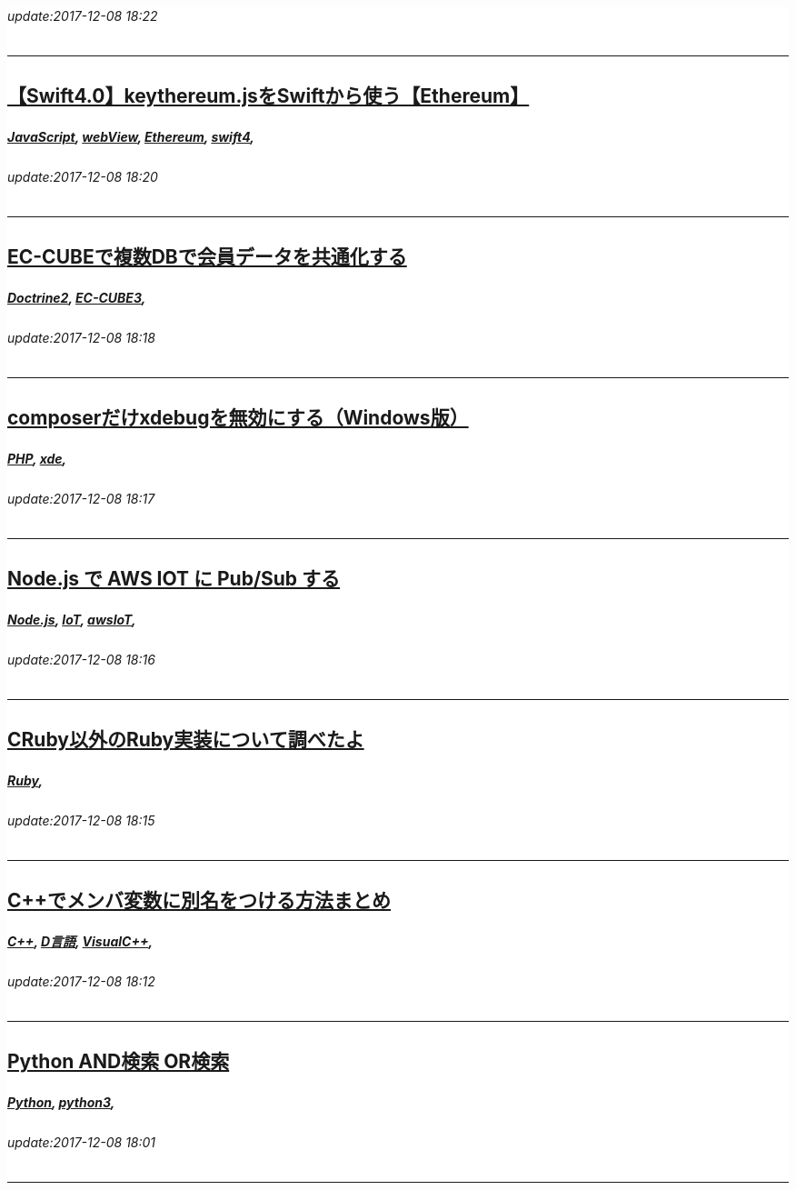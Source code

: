 ###### update:2017-12-08 18:22
---
## [【Swift4.0】keythereum.jsをSwiftから使う【Ethereum】](https://qiita.com/fromage-blanc/items/b3c207a204dff62089ad)
##### [JavaScript](https://qiita.com/tags/JavaScript), [webView](https://qiita.com/tags/webView), [Ethereum](https://qiita.com/tags/Ethereum), [swift4](https://qiita.com/tags/swift4), 
###### update:2017-12-08 18:20
---
## [EC-CUBEで複数DBで会員データを共通化する](https://qiita.com/chihiro-adachi/items/bb47fa419bb13e2c339a)
##### [Doctrine2](https://qiita.com/tags/Doctrine2), [EC-CUBE3](https://qiita.com/tags/EC-CUBE3), 
###### update:2017-12-08 18:18
---
## [composerだけxdebugを無効にする（Windows版）](https://qiita.com/Tachy_Pochy/items/70ab873aede1254ae42e)
##### [PHP](https://qiita.com/tags/PHP), [xde](https://qiita.com/tags/xde), 
###### update:2017-12-08 18:17
---
## [Node.js で AWS IOT に Pub/Sub する](https://qiita.com/ekzemplaro/items/3315e3a82a31b05c13fd)
##### [Node.js](https://qiita.com/tags/Node.js), [IoT](https://qiita.com/tags/IoT), [awsIoT](https://qiita.com/tags/awsIoT), 
###### update:2017-12-08 18:16
---
## [CRuby以外のRuby実装について調べたよ](https://qiita.com/takeyuweb/items/ea7b42746152f03efdaa)
##### [Ruby](https://qiita.com/tags/Ruby), 
###### update:2017-12-08 18:15
---
## [C++でメンバ変数に別名をつける方法まとめ](https://qiita.com/tyanmahou/items/7fbc5c0638ef9fd4c467)
##### [C++](https://qiita.com/tags/C++), [D言語](https://qiita.com/tags/D言語), [VisualC++](https://qiita.com/tags/VisualC++), 
###### update:2017-12-08 18:12
---
## [Python AND検索 OR検索](https://qiita.com/talesing/items/6eb6ee1496b311489353)
##### [Python](https://qiita.com/tags/Python), [python3](https://qiita.com/tags/python3), 
###### update:2017-12-08 18:01
---
